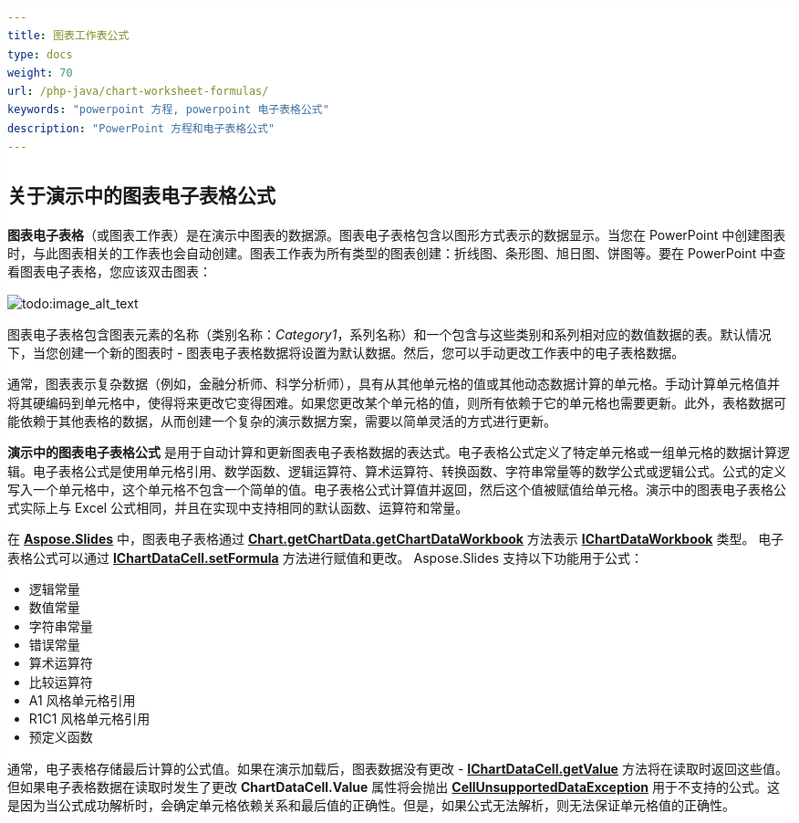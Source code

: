 ```yaml
---
title: 图表工作表公式
type: docs
weight: 70
url: /php-java/chart-worksheet-formulas/
keywords: "powerpoint 方程, powerpoint 电子表格公式"
description: "PowerPoint 方程和电子表格公式"
---
```



## **关于演示中的图表电子表格公式**
**图表电子表格**（或图表工作表）是在演示中图表的数据源。图表电子表格包含以图形方式表示的数据显示。当您在 PowerPoint 中创建图表时，与此图表相关的工作表也会自动创建。图表工作表为所有类型的图表创建：折线图、条形图、旭日图、饼图等。要在 PowerPoint 中查看图表电子表格，您应该双击图表：

![todo:image_alt_text](chart-worksheet-formulas_1.png)


图表电子表格包含图表元素的名称（类别名称：*Category1*，系列名称）和一个包含与这些类别和系列相对应的数值数据的表。默认情况下，当您创建一个新的图表时 - 图表电子表格数据将设置为默认数据。然后，您可以手动更改工作表中的电子表格数据。

通常，图表表示复杂数据（例如，金融分析师、科学分析师），具有从其他单元格的值或其他动态数据计算的单元格。手动计算单元格值并将其硬编码到单元格中，使得将来更改它变得困难。如果您更改某个单元格的值，则所有依赖于它的单元格也需要更新。此外，表格数据可能依赖于其他表格的数据，从而创建一个复杂的演示数据方案，需要以简单灵活的方式进行更新。

**演示中的图表电子表格公式** 是用于自动计算和更新图表电子表格数据的表达式。电子表格公式定义了特定单元格或一组单元格的数据计算逻辑。电子表格公式是使用单元格引用、数学函数、逻辑运算符、算术运算符、转换函数、字符串常量等的数学公式或逻辑公式。公式的定义写入一个单元格中，这个单元格不包含一个简单的值。电子表格公式计算值并返回，然后这个值被赋值给单元格。演示中的图表电子表格公式实际上与 Excel 公式相同，并且在实现中支持相同的默认函数、运算符和常量。

在 [**Aspose.Slides**](https://products.aspose.com/slides/php-java/) 中，图表电子表格通过
[**Chart.getChartData.getChartDataWorkbook**](https://reference.aspose.com/slides/php-java/aspose.slides/IChartData#getChartDataWorkbook--) 方法表示
[**IChartDataWorkbook**](https://reference.aspose.com/slides/php-java/aspose.slides/IChartDataWorkbook) 类型。
电子表格公式可以通过
[**IChartDataCell.setFormula**](https://reference.aspose.com/slides/php-java/aspose.slides/IChartDataCell#setFormula-java.lang.String-) 方法进行赋值和更改。
Aspose.Slides 支持以下功能用于公式：

- 逻辑常量
- 数值常量
- 字符串常量
- 错误常量
- 算术运算符
- 比较运算符
- A1 风格单元格引用
- R1C1 风格单元格引用
- 预定义函数


通常，电子表格存储最后计算的公式值。如果在演示加载后，图表数据没有更改 - [**IChartDataCell.getValue**](https://reference.aspose.com/slides/php-java/aspose.slides/IChartDataCell#getValue--) 方法将在读取时返回这些值。但如果电子表格数据在读取时发生了更改 **ChartDataCell.Value** 属性将会抛出 [**CellUnsupportedDataException**](https://reference.aspose.com/slides/php-java/aspose.slides/CellUnsupportedDataException) 用于不支持的公式。这是因为当公式成功解析时，会确定单元格依赖关系和最后值的正确性。但是，如果公式无法解析，则无法保证单元格值的正确性。
